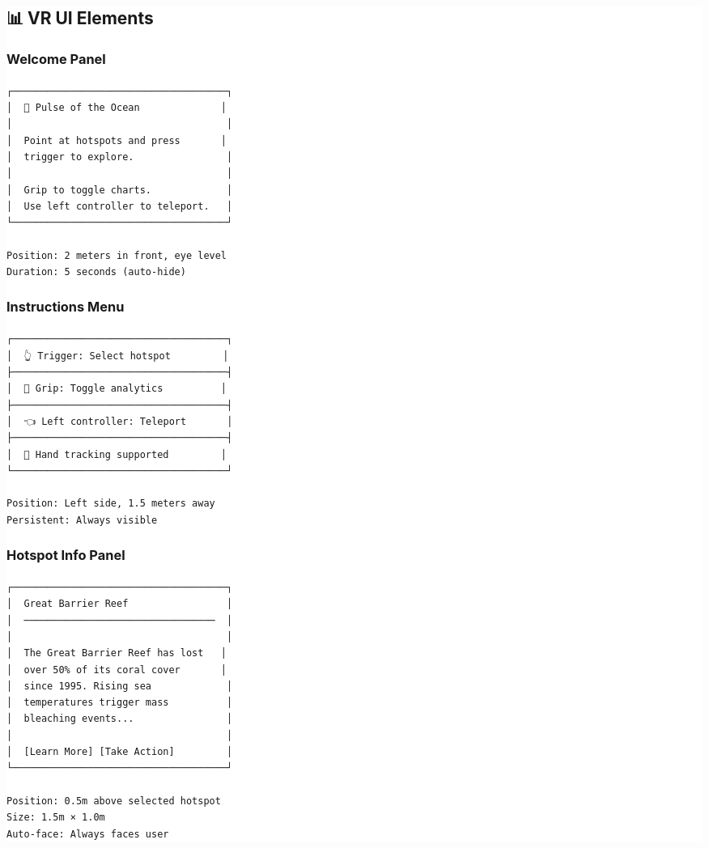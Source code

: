 
## 📊 VR UI Elements

### Welcome Panel
```
┌─────────────────────────────────────┐
│  🌊 Pulse of the Ocean              │
│                                     │
│  Point at hotspots and press       │
│  trigger to explore.                │
│                                     │
│  Grip to toggle charts.             │
│  Use left controller to teleport.   │
└─────────────────────────────────────┘

Position: 2 meters in front, eye level
Duration: 5 seconds (auto-hide)
```

### Instructions Menu
```
┌─────────────────────────────────────┐
│  👆 Trigger: Select hotspot         │
├─────────────────────────────────────┤
│  🤏 Grip: Toggle analytics          │
├─────────────────────────────────────┤
│  👈 Left controller: Teleport       │
├─────────────────────────────────────┤
│  👋 Hand tracking supported         │
└─────────────────────────────────────┘

Position: Left side, 1.5 meters away
Persistent: Always visible
```

### Hotspot Info Panel
```
┌─────────────────────────────────────┐
│  Great Barrier Reef                 │
│  ─────────────────────────────────  │
│                                     │
│  The Great Barrier Reef has lost   │
│  over 50% of its coral cover       │
│  since 1995. Rising sea             │
│  temperatures trigger mass          │
│  bleaching events...                │
│                                     │
│  [Learn More] [Take Action]         │
└─────────────────────────────────────┘

Position: 0.5m above selected hotspot
Size: 1.5m × 1.0m
Auto-face: Always faces user
```
